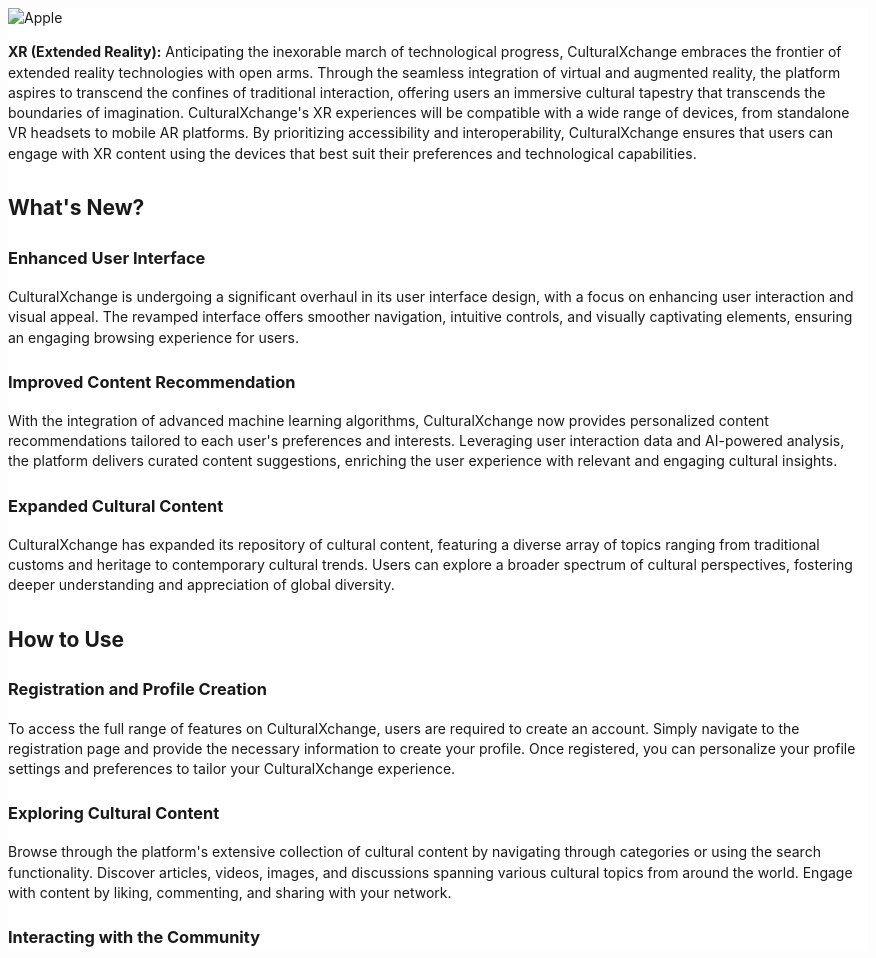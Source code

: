 <img src="https://raw.githubusercontent.com/devicons/devicon/6910f0503efdd315c8f9b858234310c06e04d9c0/icons/apple/apple-original.svg" title="Apple" alt="Apple" width="60" height="60">&nbsp;

**XR (Extended Reality):** Anticipating the inexorable march of technological progress, CulturalXchange embraces the frontier of extended reality technologies with open arms. Through the seamless integration of virtual and augmented reality, the platform aspires to transcend the confines of traditional interaction, offering users an immersive cultural tapestry that transcends the boundaries of imagination. CulturalXchange's XR experiences will be compatible with a wide range of devices, from standalone VR headsets to mobile AR platforms. By prioritizing accessibility and interoperability, CulturalXchange ensures that users can engage with XR content using the devices that best suit their preferences and technological capabilities.

## What's New?

### Enhanced User Interface

CulturalXchange is undergoing a significant overhaul in its user interface design, with a focus on enhancing user interaction and visual appeal. The revamped interface offers smoother navigation, intuitive controls, and visually captivating elements, ensuring an engaging browsing experience for users.

### Improved Content Recommendation

With the integration of advanced machine learning algorithms, CulturalXchange now provides personalized content recommendations tailored to each user's preferences and interests. Leveraging user interaction data and AI-powered analysis, the platform delivers curated content suggestions, enriching the user experience with relevant and engaging cultural insights.

### Expanded Cultural Content

CulturalXchange has expanded its repository of cultural content, featuring a diverse array of topics ranging from traditional customs and heritage to contemporary cultural trends. Users can explore a broader spectrum of cultural perspectives, fostering deeper understanding and appreciation of global diversity.

## How to Use

### Registration and Profile Creation

To access the full range of features on CulturalXchange, users are required to create an account. Simply navigate to the registration page and provide the necessary information to create your profile. Once registered, you can personalize your profile settings and preferences to tailor your CulturalXchange experience.

### Exploring Cultural Content

Browse through the platform's extensive collection of cultural content by navigating through categories or using the search functionality. Discover articles, videos, images, and discussions spanning various cultural topics from around the world. Engage with content by liking, commenting, and sharing with your network.

### Interacting with the Community

